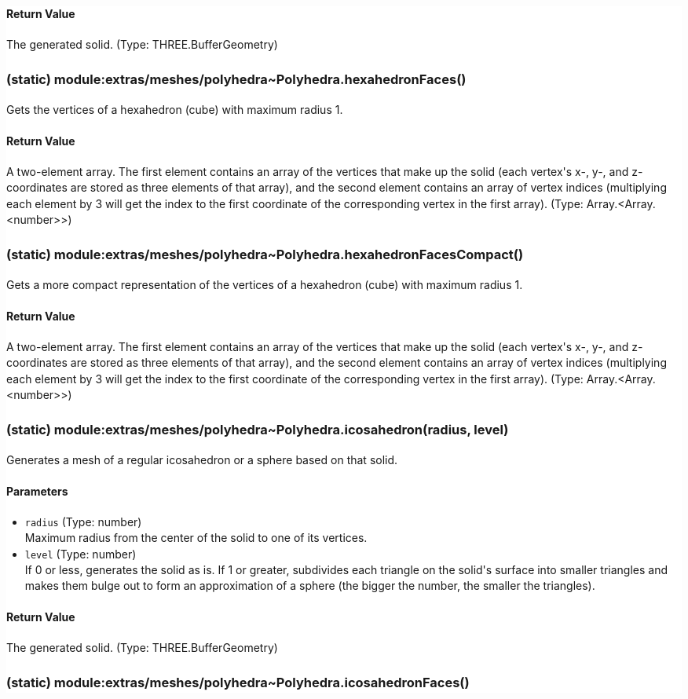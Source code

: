 #### Return Value

The generated solid. (Type: THREE.BufferGeometry)

<a name='extras_meshes_polyhedra_Polyhedra.hexahedronFaces'></a>
### (static) module:extras/meshes/polyhedra~Polyhedra.hexahedronFaces()

Gets the vertices of a hexahedron (cube) with maximum radius 1.

#### Return Value

A two-element array. The first
element contains an array of the vertices that make up the solid (each
vertex's x-, y-, and z-coordinates are stored as three elements of that array),
and the second element contains an array of vertex indices (multiplying
each element by 3 will get the index to the first coordinate of the corresponding
vertex in the first array). (Type: Array.&lt;Array.&lt;number>>)

<a name='extras_meshes_polyhedra_Polyhedra.hexahedronFacesCompact'></a>
### (static) module:extras/meshes/polyhedra~Polyhedra.hexahedronFacesCompact()

Gets a more compact representation of the vertices of a hexahedron
(cube) with maximum radius 1.

#### Return Value

A two-element array. The first
element contains an array of the vertices that make up the solid (each
vertex's x-, y-, and z-coordinates are stored as three elements of that array),
and the second element contains an array of vertex indices (multiplying
each element by 3 will get the index to the first coordinate of the corresponding
vertex in the first array). (Type: Array.&lt;Array.&lt;number>>)

<a name='extras_meshes_polyhedra_Polyhedra.icosahedron'></a>
### (static) module:extras/meshes/polyhedra~Polyhedra.icosahedron(radius, level)

Generates a mesh of a regular icosahedron or a sphere based on that solid.

#### Parameters

* `radius` (Type: number)<br>Maximum radius from the center of the solid to one of its vertices.
* `level` (Type: number)<br>If 0 or less, generates the solid as is. If 1 or greater, subdivides each triangle on the solid's surface into smaller triangles and makes them bulge out to form an approximation of a sphere (the bigger the number, the smaller the triangles).

#### Return Value

The generated solid. (Type: THREE.BufferGeometry)

<a name='extras_meshes_polyhedra_Polyhedra.icosahedronFaces'></a>
### (static) module:extras/meshes/polyhedra~Polyhedra.icosahedronFaces()
